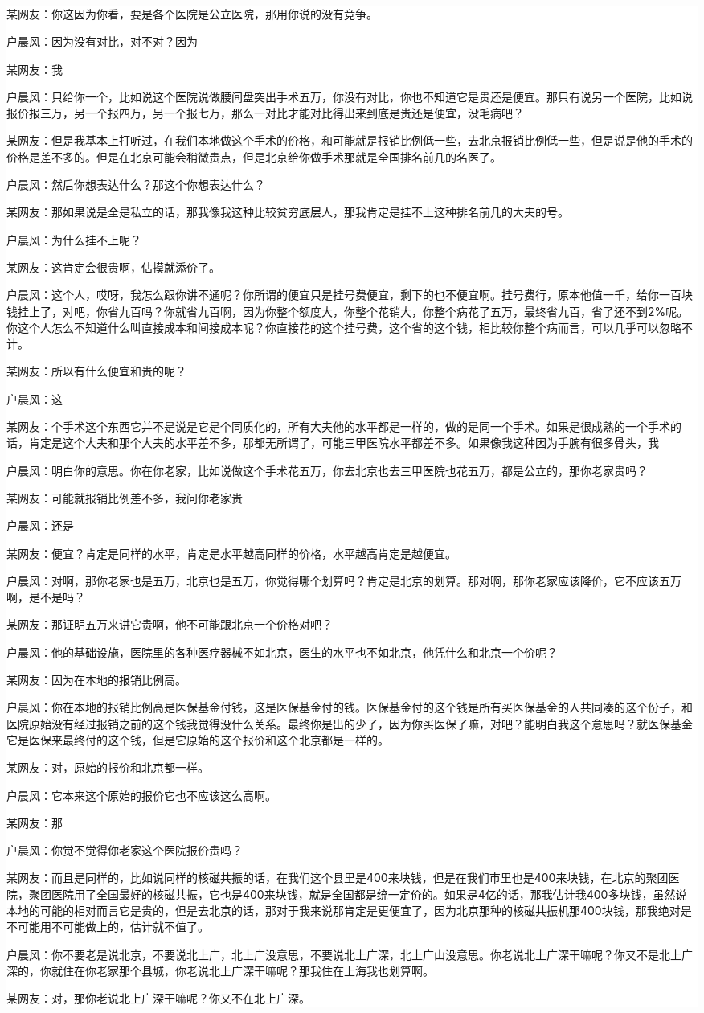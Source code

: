 某网友：你这因为你看，要是各个医院是公立医院，那用你说的没有竞争。

户晨风：因为没有对比，对不对？因为

某网友：我

户晨风：只给你一个，比如说这个医院说做腰间盘突出手术五万，你没有对比，你也不知道它是贵还是便宜。那只有说另一个医院，比如说报价报三万，另一个报四万，另一个报七万，那么一对比才能对比得出来到底是贵还是便宜，没毛病吧？

某网友：但是我基本上打听过，在我们本地做这个手术的价格，和可能就是报销比例低一些，去北京报销比例低一些，但是说是他的手术的价格是差不多的。但是在北京可能会稍微贵点，但是北京给你做手术那就是全国排名前几的名医了。

户晨风：然后你想表达什么？那这个你想表达什么？

某网友：那如果说是全是私立的话，那我像我这种比较贫穷底层人，那我肯定是挂不上这种排名前几的大夫的号。

户晨风：为什么挂不上呢？

某网友：这肯定会很贵啊，估摸就添价了。

户晨风：这个人，哎呀，我怎么跟你讲不通呢？你所谓的便宜只是挂号费便宜，剩下的也不便宜啊。挂号费行，原本他值一千，给你一百块钱挂上了，对吧，你省九百吗？你就省九百啊，因为你整个额度大，你整个花销大，你整个病花了五万，最终省九百，省了还不到2%呢。你这个人怎么不知道什么叫直接成本和间接成本呢？你直接花的这个挂号费，这个省的这个钱，相比较你整个病而言，可以几乎可以忽略不计。

某网友：所以有什么便宜和贵的呢？

户晨风：这

某网友：个手术这个东西它并不是说是它是个同质化的，所有大夫他的水平都是一样的，做的是同一个手术。如果是很成熟的一个手术的话，肯定是这个大夫和那个大夫的水平差不多，那都无所谓了，可能三甲医院水平都差不多。如果像我这种因为手腕有很多骨头，我

户晨风：明白你的意思。你在你老家，比如说做这个手术花五万，你去北京也去三甲医院也花五万，都是公立的，那你老家贵吗？

某网友：可能就报销比例差不多，我问你老家贵

户晨风：还是

某网友：便宜？肯定是同样的水平，肯定是水平越高同样的价格，水平越高肯定是越便宜。

户晨风：对啊，那你老家也是五万，北京也是五万，你觉得哪个划算吗？肯定是北京的划算。那对啊，那你老家应该降价，它不应该五万啊，是不是吗？

某网友：那证明五万来讲它贵啊，他不可能跟北京一个价格对吧？

户晨风：他的基础设施，医院里的各种医疗器械不如北京，医生的水平也不如北京，他凭什么和北京一个价呢？

某网友：因为在本地的报销比例高。

户晨风：你在本地的报销比例高是医保基金付钱，这是医保基金付的钱。医保基金付的这个钱是所有买医保基金的人共同凑的这个份子，和医院原始没有经过报销之前的这个钱我觉得没什么关系。最终你是出的少了，因为你买医保了嘛，对吧？能明白我这个意思吗？就医保基金它是医保来最终付的这个钱，但是它原始的这个报价和这个北京都是一样的。

某网友：对，原始的报价和北京都一样。

户晨风：它本来这个原始的报价它也不应该这么高啊。

某网友：那

户晨风：你觉不觉得你老家这个医院报价贵吗？

某网友：而且是同样的，比如说同样的核磁共振的话，在我们这个县里是400来块钱，但是在我们市里也是400来块钱，在北京的聚团医院，聚团医院用了全国最好的核磁共振，它也是400来块钱，就是全国都是统一定价的。如果是4亿的话，那我估计我400多块钱，虽然说本地的可能的相对而言它是贵的，但是去北京的话，那对于我来说那肯定是更便宜了，因为北京那种的核磁共振机那400块钱，那我绝对是不可能用不可能做上的，估计就不值了。

户晨风：你不要老是说北京，不要说北上广，北上广没意思，不要说北上广深，北上广山没意思。你老说北上广深干嘛呢？你又不是北上广深的，你就住在你老家那个县城，你老说北上广深干嘛呢？那我住在上海我也划算啊。

某网友：对，那你老说北上广深干嘛呢？你又不在北上广深。
